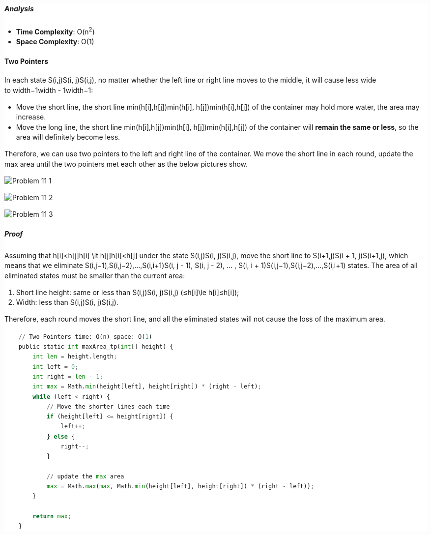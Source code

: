 ##### Analysis

- **Time Complexity**: O(n<sup>2</sup>)
- **Space Complexity**: O(1)

#### Two Pointers

In each state S(i,j)S(i, j)S(i,j), no matter whether the left line or right line moves to the middle, it will cause less wide to width−1width - 1width−1:

- Move the short line, the short line min(h[i],h[j])min(h[i], h[j])min(h[i],h[j]) of the container may hold more water, the area may increase.
- Move the long line, the short line min(h[i],h[j])min(h[i], h[j])min(h[i],h[j]) of the container will **remain the same or less**, so the area will definitely become less.

Therefore, we can use two pointers to the left and right line of the container. We move the short line in each round, update the max area until the two pointers met each other as the below pictures show.

![Problem 11 1](https://assets.leetcode.com/users/images/1bbdebff-40e8-43b6-b975-050eced682e6_1649125223.181647.png)

![Problem 11 2](https://assets.leetcode.com/users/images/e7d55353-7491-44b2-af67-51e4aeee414f_1649125223.358524.png)

![Problem 11 3](https://assets.leetcode.com/users/images/395bbe7e-1218-4750-a744-21c590c5981c_1649125223.3798895.png)

##### Proof

Assuming that h[i]<h[j]h[i] \lt h[j]h[i]<h[j] under the state S(i,j)S(i, j)S(i,j), move the short line to S(i+1,j)S(i + 1, j)S(i+1,j), which means that we eliminate S(i,j−1),S(i,j−2),...,S(i,i+1)S(i, j - 1), S(i, j - 2), ... , S(i, i + 1)S(i,j−1),S(i,j−2),...,S(i,i+1) states. The area of all eliminated states must be smaller than the current area:

1. Short line height: same or less than S(i,j)S(i, j)S(i,j) (≤h[i]\le h[i]≤h[i]);
2. Width: less than S(i,j)S(i, j)S(i,j).

Therefore, each round moves the short line, and all the eliminated states will not cause the loss of the maximum area.

```python
    // Two Pointers time: O(n) space: O(1)
    public static int maxArea_tp(int[] height) {
        int len = height.length;
        int left = 0;
        int right = len - 1;
        int max = Math.min(height[left], height[right]) * (right - left);
        while (left < right) {
            // Move the shorter lines each time
            if (height[left] <= height[right]) {
                left++;
            } else {
                right--;
            }

            // update the max area
            max = Math.max(max, Math.min(height[left], height[right]) * (right - left));
        }

        return max;
    }
```
